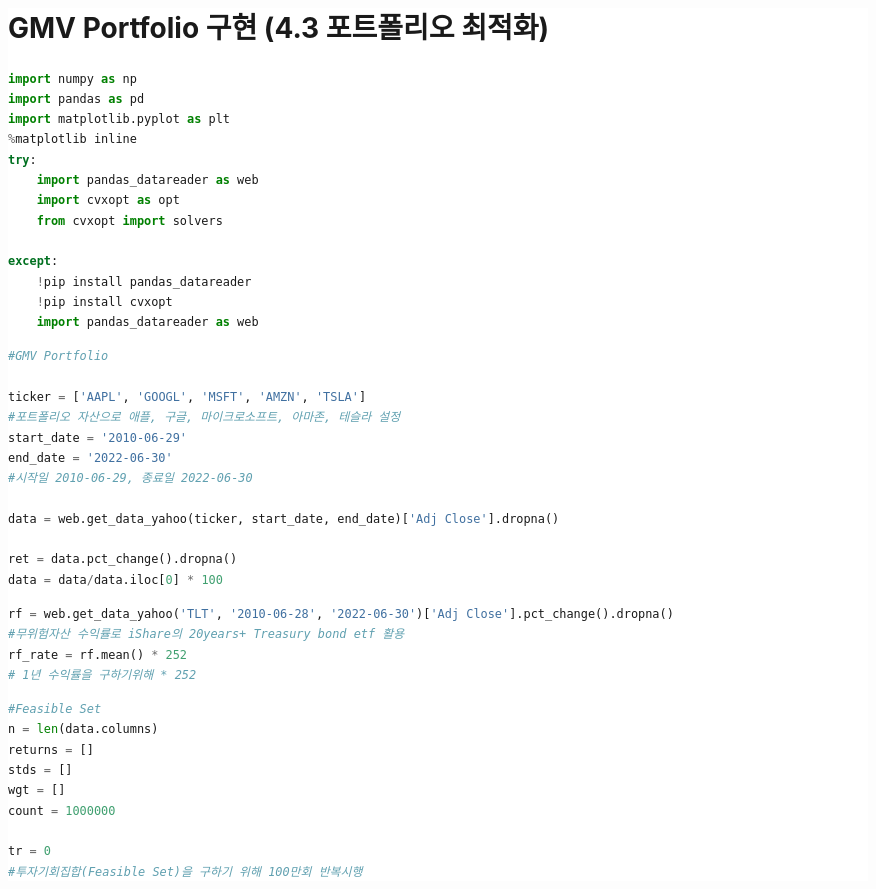 
# __GMV Portfolio 구현 (4.3 포트폴리오 최적화)__

```python
import numpy as np
import pandas as pd
import matplotlib.pyplot as plt
%matplotlib inline
try:
    import pandas_datareader as web
    import cvxopt as opt
    from cvxopt import solvers

except:
    !pip install pandas_datareader 
    !pip install cvxopt
    import pandas_datareader as web

```


```python
#GMV Portfolio

ticker = ['AAPL', 'GOOGL', 'MSFT', 'AMZN', 'TSLA']
#포트폴리오 자산으로 애플, 구글, 마이크로소프트, 아마존, 테슬라 설정
start_date = '2010-06-29'
end_date = '2022-06-30'
#시작일 2010-06-29, 종료일 2022-06-30

data = web.get_data_yahoo(ticker, start_date, end_date)['Adj Close'].dropna()

ret = data.pct_change().dropna()
data = data/data.iloc[0] * 100

```


```python
rf = web.get_data_yahoo('TLT', '2010-06-28', '2022-06-30')['Adj Close'].pct_change().dropna()
#무위험자산 수익률로 iShare의 20years+ Treasury bond etf 활용 
rf_rate = rf.mean() * 252
# 1년 수익률을 구하기위해 * 252
```

```python
#Feasible Set
n = len(data.columns)
returns = []
stds = []
wgt = []
count = 1000000

tr = 0
#투자기회집합(Feasible Set)을 구하기 위해 100만회 반복시행 
```
